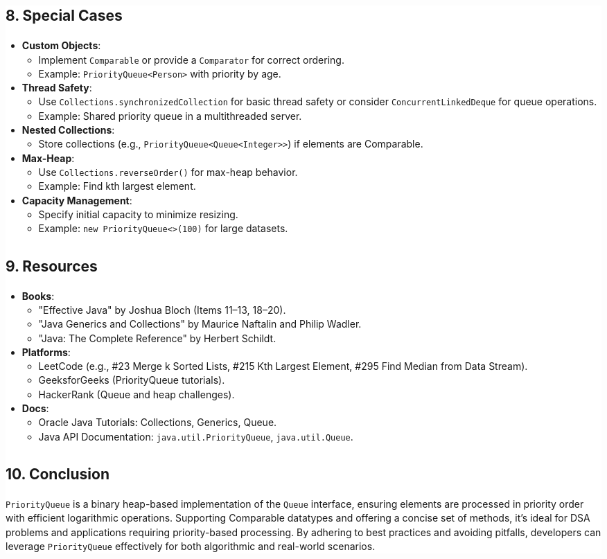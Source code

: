 ## 8. Special Cases
- **Custom Objects**:
  - Implement `Comparable` or provide a `Comparator` for correct ordering.
  - Example: `PriorityQueue<Person>` with priority by age.
- **Thread Safety**:
  - Use `Collections.synchronizedCollection` for basic thread safety or consider `ConcurrentLinkedDeque` for queue operations.
  - Example: Shared priority queue in a multithreaded server.
- **Nested Collections**:
  - Store collections (e.g., `PriorityQueue<Queue<Integer>>`) if elements are Comparable.
- **Max-Heap**:
  - Use `Collections.reverseOrder()` for max-heap behavior.
  - Example: Find kth largest element.
- **Capacity Management**:
  - Specify initial capacity to minimize resizing.
  - Example: `new PriorityQueue<>(100)` for large datasets.

## 9. Resources
- **Books**:
  - "Effective Java" by Joshua Bloch (Items 11–13, 18–20).
  - "Java Generics and Collections" by Maurice Naftalin and Philip Wadler.
  - "Java: The Complete Reference" by Herbert Schildt.
- **Platforms**:
  - LeetCode (e.g., #23 Merge k Sorted Lists, #215 Kth Largest Element, #295 Find Median from Data Stream).
  - GeeksforGeeks (PriorityQueue tutorials).
  - HackerRank (Queue and heap challenges).
- **Docs**:
  - Oracle Java Tutorials: Collections, Generics, Queue.
  - Java API Documentation: `java.util.PriorityQueue`, `java.util.Queue`.

## 10. Conclusion
`PriorityQueue` is a binary heap-based implementation of the `Queue` interface, ensuring elements are processed in priority order with efficient logarithmic operations. Supporting Comparable datatypes and offering a concise set of methods, it’s ideal for DSA problems and applications requiring priority-based processing. By adhering to best practices and avoiding pitfalls, developers can leverage `PriorityQueue` effectively for both algorithmic and real-world scenarios.
